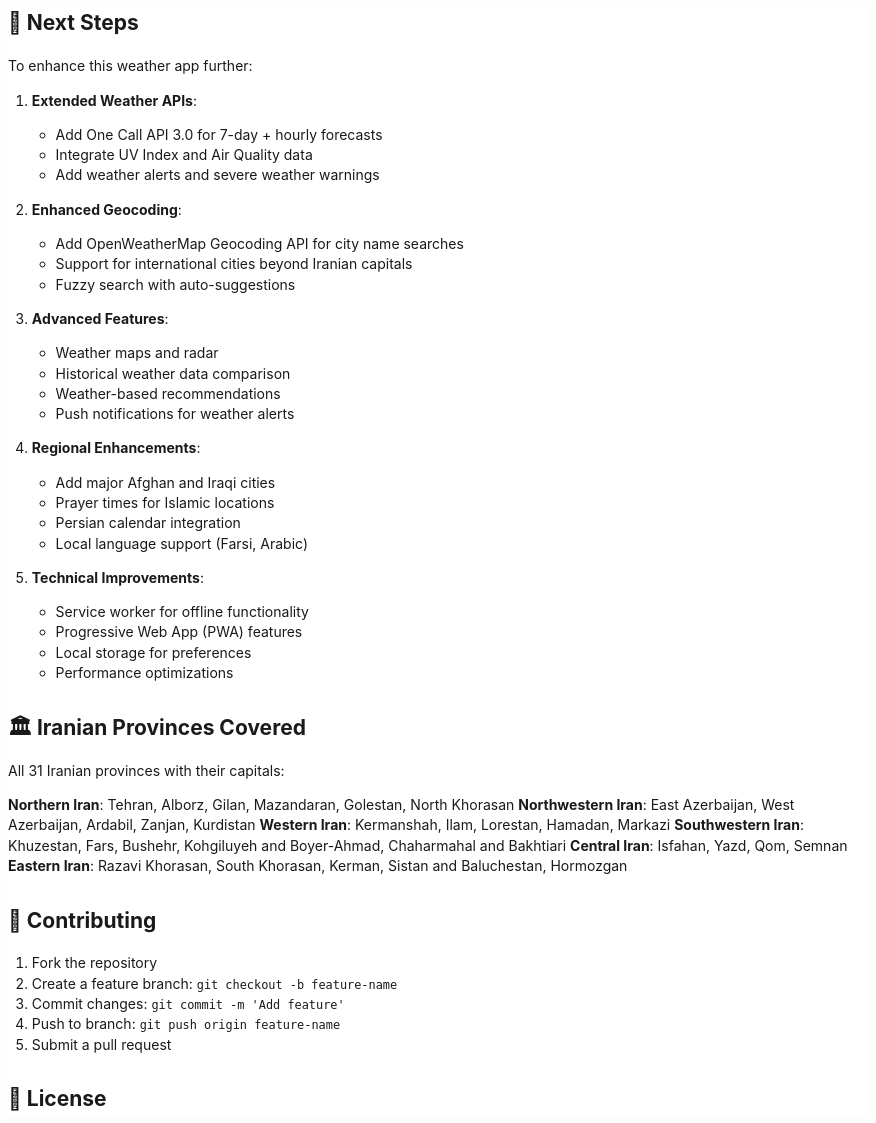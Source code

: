 ## 🎯 Next Steps

To enhance this weather app further:

1. **Extended Weather APIs**: 
   - Add One Call API 3.0 for 7-day + hourly forecasts
   - Integrate UV Index and Air Quality data
   - Add weather alerts and severe weather warnings

2. **Enhanced Geocoding**: 
   - Add OpenWeatherMap Geocoding API for city name searches
   - Support for international cities beyond Iranian capitals
   - Fuzzy search with auto-suggestions

3. **Advanced Features**:
   - Weather maps and radar
   - Historical weather data comparison
   - Weather-based recommendations
   - Push notifications for weather alerts

4. **Regional Enhancements**:
   - Add major Afghan and Iraqi cities
   - Prayer times for Islamic locations
   - Persian calendar integration
   - Local language support (Farsi, Arabic)

5. **Technical Improvements**:
   - Service worker for offline functionality
   - Progressive Web App (PWA) features
   - Local storage for preferences
   - Performance optimizations

## 🏛️ Iranian Provinces Covered

All 31 Iranian provinces with their capitals:

**Northern Iran**: Tehran, Alborz, Gilan, Mazandaran, Golestan, North Khorasan
**Northwestern Iran**: East Azerbaijan, West Azerbaijan, Ardabil, Zanjan, Kurdistan
**Western Iran**: Kermanshah, Ilam, Lorestan, Hamadan, Markazi
**Southwestern Iran**: Khuzestan, Fars, Bushehr, Kohgiluyeh and Boyer-Ahmad, Chaharmahal and Bakhtiari
**Central Iran**: Isfahan, Yazd, Qom, Semnan
**Eastern Iran**: Razavi Khorasan, South Khorasan, Kerman, Sistan and Baluchestan, Hormozgan

## 🤝 Contributing

1. Fork the repository
2. Create a feature branch: `git checkout -b feature-name`
3. Commit changes: `git commit -m 'Add feature'`
4. Push to branch: `git push origin feature-name`
5. Submit a pull request

## 📄 License
